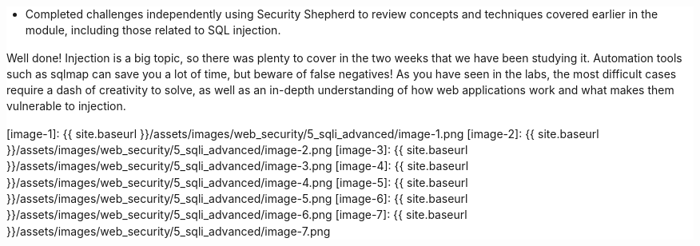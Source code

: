 * Completed challenges independently using Security Shepherd to review concepts and techniques covered earlier in the module, including those related to SQL injection.

Well done\! Injection is a big topic, so there was plenty to cover in the two weeks that we have been studying it. Automation tools such as sqlmap can save you a lot of time, but beware of false negatives\! As you have seen in the labs, the most difficult cases require a dash of creativity to solve, as well as an in-depth understanding of how web applications work and what makes them vulnerable to injection.



[image-1]: {{ site.baseurl }}/assets/images/web_security/5_sqli_advanced/image-1.png
[image-2]: {{ site.baseurl }}/assets/images/web_security/5_sqli_advanced/image-2.png
[image-3]: {{ site.baseurl }}/assets/images/web_security/5_sqli_advanced/image-3.png
[image-4]: {{ site.baseurl }}/assets/images/web_security/5_sqli_advanced/image-4.png
[image-5]: {{ site.baseurl }}/assets/images/web_security/5_sqli_advanced/image-5.png
[image-6]: {{ site.baseurl }}/assets/images/web_security/5_sqli_advanced/image-6.png
[image-7]: {{ site.baseurl }}/assets/images/web_security/5_sqli_advanced/image-7.png
